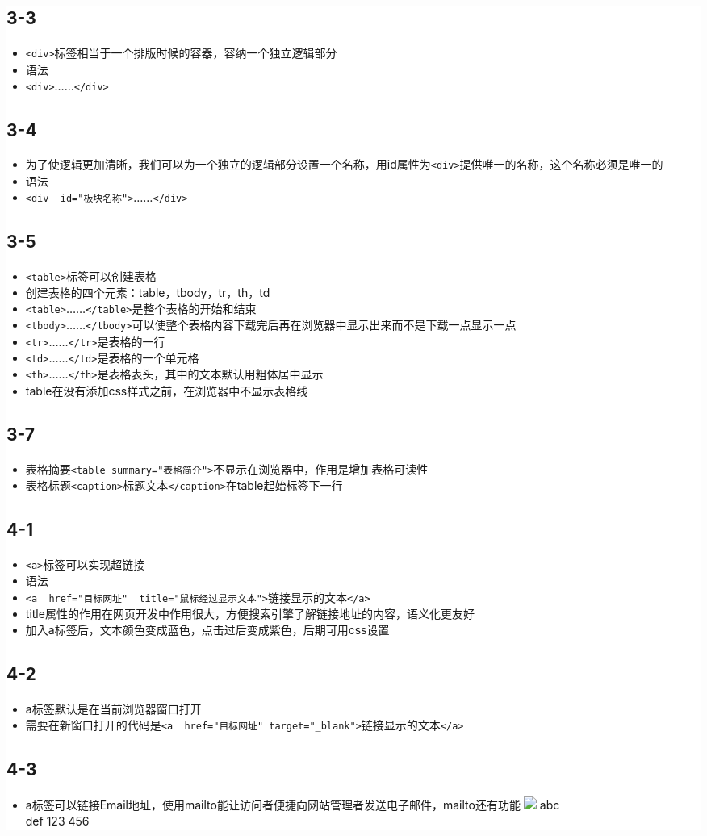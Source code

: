 

## 3-3
* `<div>`标签相当于一个排版时候的容器，容纳一个独立逻辑部分
* 语法
* `<div>`……`</div>`



## 3-4
* 为了使逻辑更加清晰，我们可以为一个独立的逻辑部分设置一个名称，用id属性为`<div>`提供唯一的名称，这个名称必须是唯一的
* 语法
* `<div  id="板块名称">`……`</div>`



## 3-5
* `<table>`标签可以创建表格
* 创建表格的四个元素：table，tbody，tr，th，td
* `<table>`……`</table>`是整个表格的开始和结束
* `<tbody>`……`</tbody>`可以使整个表格内容下载完后再在浏览器中显示出来而不是下载一点显示一点
* `<tr>`……`</tr>`是表格的一行
* `<td>`……`</td>`是表格的一个单元格
* `<th>`……`</th>`是表格表头，其中的文本默认用粗体居中显示
* table在没有添加css样式之前，在浏览器中不显示表格线



## 3-7
* 表格摘要`<table summary="表格简介">`不显示在浏览器中，作用是增加表格可读性
* 表格标题`<caption>`标题文本`</caption>`在table起始标签下一行



## 4-1
* `<a>`标签可以实现超链接
* 语法
* `<a  href="目标网址"  title="鼠标经过显示文本">`链接显示的文本`</a>`
* title属性的作用在网页开发中作用很大，方便搜索引擎了解链接地址的内容，语义化更友好
* 加入a标签后，文本颜色变成蓝色，点击过后变成紫色，后期可用css设置



## 4-2
* a标签默认是在当前浏览器窗口打开
* 需要在新窗口打开的代码是`<a  href="目标网址" target="_blank">`链接显示的文本`</a>`



## 4-3
* a标签可以链接Email地址，使用mailto能让访问者便捷向网站管理者发送电子邮件，mailto还有功能
![](http://img.mukewang.com/52da4f2a000150b714280550.jpg)
abc<br>def
123
456
